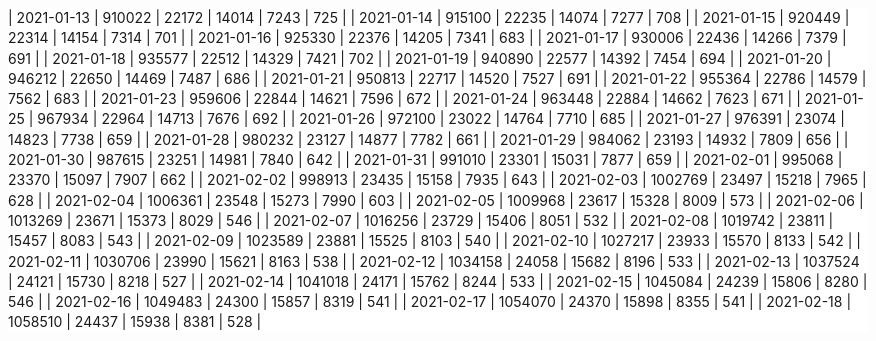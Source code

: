 | 2021-01-13 | 910022 | 22172 | 14014 | 7243 | 725 |
| 2021-01-14 | 915100 | 22235 | 14074 | 7277 | 708 |
| 2021-01-15 | 920449 | 22314 | 14154 | 7314 | 701 |
| 2021-01-16 | 925330 | 22376 | 14205 | 7341 | 683 |
| 2021-01-17 | 930006 | 22436 | 14266 | 7379 | 691 |
| 2021-01-18 | 935577 | 22512 | 14329 | 7421 | 702 |
| 2021-01-19 | 940890 | 22577 | 14392 | 7454 | 694 |
| 2021-01-20 | 946212 | 22650 | 14469 | 7487 | 686 |
| 2021-01-21 | 950813 | 22717 | 14520 | 7527 | 691 |
| 2021-01-22 | 955364 | 22786 | 14579 | 7562 | 683 |
| 2021-01-23 | 959606 | 22844 | 14621 | 7596 | 672 |
| 2021-01-24 | 963448 | 22884 | 14662 | 7623 | 671 |
| 2021-01-25 | 967934 | 22964 | 14713 | 7676 | 692 |
| 2021-01-26 | 972100 | 23022 | 14764 | 7710 | 685 |
| 2021-01-27 | 976391 | 23074 | 14823 | 7738 | 659 |
| 2021-01-28 | 980232 | 23127 | 14877 | 7782 | 661 |
| 2021-01-29 | 984062 | 23193 | 14932 | 7809 | 656 |
| 2021-01-30 | 987615 | 23251 | 14981 | 7840 | 642 |
| 2021-01-31 | 991010 | 23301 | 15031 | 7877 | 659 |
| 2021-02-01 | 995068 | 23370 | 15097 | 7907 | 662 |
| 2021-02-02 | 998913 | 23435 | 15158 | 7935 | 643 |
| 2021-02-03 | 1002769 | 23497 | 15218 | 7965 | 628 |
| 2021-02-04 | 1006361 | 23548 | 15273 | 7990 | 603 |
| 2021-02-05 | 1009968 | 23617 | 15328 | 8009 | 573 |
| 2021-02-06 | 1013269 | 23671 | 15373 | 8029 | 546 |
| 2021-02-07 | 1016256 | 23729 | 15406 | 8051 | 532 |
| 2021-02-08 | 1019742 | 23811 | 15457 | 8083 | 543 |
| 2021-02-09 | 1023589 | 23881 | 15525 | 8103 | 540 |
| 2021-02-10 | 1027217 | 23933 | 15570 | 8133 | 542 |
| 2021-02-11 | 1030706 | 23990 | 15621 | 8163 | 538 |
| 2021-02-12 | 1034158 | 24058 | 15682 | 8196 | 533 |
| 2021-02-13 | 1037524 | 24121 | 15730 | 8218 | 527 |
| 2021-02-14 | 1041018 | 24171 | 15762 | 8244 | 533 |
| 2021-02-15 | 1045084 | 24239 | 15806 | 8280 | 546 |
| 2021-02-16 | 1049483 | 24300 | 15857 | 8319 | 541 |
| 2021-02-17 | 1054070 | 24370 | 15898 | 8355 | 541 |
| 2021-02-18 | 1058510 | 24437 | 15938 | 8381 | 528 |